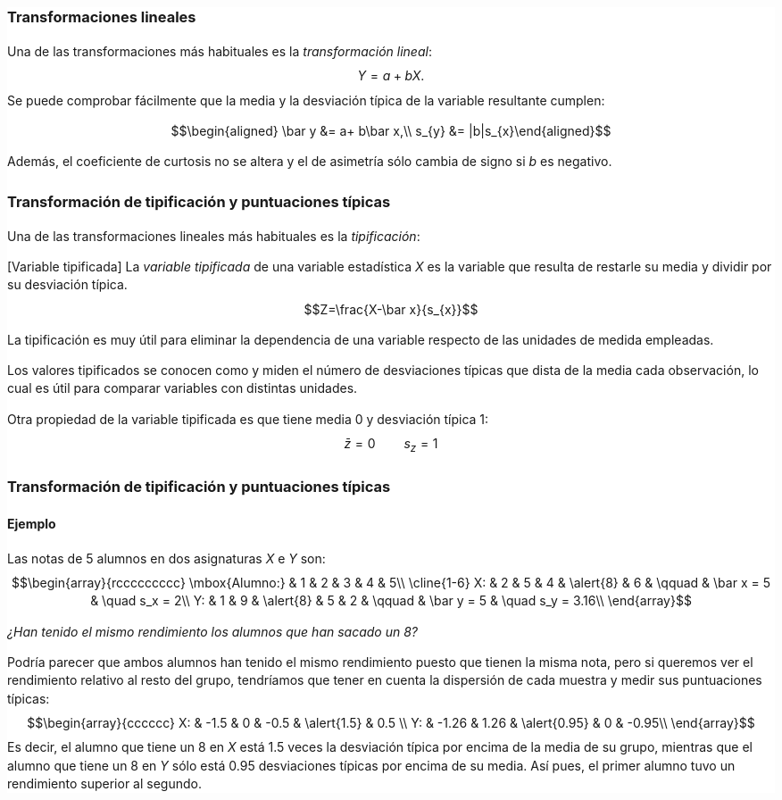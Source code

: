 ### Transformaciones lineales

Una de las transformaciones más habituales es la *transformación
lineal*: $$Y=a+bX.$$ Se puede comprobar fácilmente que la media y la
desviación típica de la variable resultante cumplen:

$$\begin{aligned}
\bar y &= a+ b\bar x,\\
s_{y} &= |b|s_{x}\end{aligned}$$

Además, el coeficiente de curtosis no se altera y el de asimetría sólo
cambia de signo si $b$ es negativo.

### Transformación de tipificación y puntuaciones típicas

Una de las transformaciones lineales más habituales es la
*tipificación*:

[Variable tipificada] La *variable tipificada* de una variable
estadística $X$ es la variable que resulta de restarle su media y
dividir por su desviación típica. $$Z=\frac{X-\bar x}{s_{x}}$$

La tipificación es muy útil para eliminar la dependencia de una variable
respecto de las unidades de medida empleadas.

Los valores tipificados se conocen como y miden el número de
desviaciones típicas que dista de la media cada observación, lo cual es
útil para comparar variables con distintas unidades.

Otra propiedad de la variable tipificada es que tiene media 0 y
desviación típica 1: $$\bar z = 0 \qquad s_{z} = 1$$

### Transformación de tipificación y puntuaciones típicas

#### Ejemplo

Las notas de 5 alumnos en dos asignaturas $X$ e $Y$ son:
$$\begin{array}{rccccccccc}
\mbox{Alumno:} & 1 & 2 & 3 & 4 & 5\\ \cline{1-6}
X: & 2 & 5 & 4 & \alert{8} & 6 & \qquad & \bar x = 5 & \quad s_x = 2\\
Y: & 1 & 9 & \alert{8} & 5 & 2 & \qquad & \bar y = 5 & \quad s_y = 3.16\\
\end{array}$$

*¿Han tenido el mismo rendimiento los alumnos que han sacado un 8?*

Podría parecer que ambos alumnos han tenido el mismo rendimiento puesto
que tienen la misma nota, pero si queremos ver el rendimiento relativo
al resto del grupo, tendríamos que tener en cuenta la dispersión de cada
muestra y medir sus puntuaciones típicas: $$\begin{array}{cccccc}
X: & -1.5 & 0 & -0.5 & \alert{1.5} & 0.5 \\
Y: & -1.26 & 1.26 & \alert{0.95} & 0 & -0.95\\
\end{array}$$ Es decir, el alumno que tiene un 8 en $X$ está $1.5$ veces
la desviación típica por encima de la media de su grupo, mientras que el
alumno que tiene un 8 en $Y$ sólo está $0.95$ desviaciones típicas por
encima de su media. Así pues, el primer alumno tuvo un rendimiento
superior al segundo.
